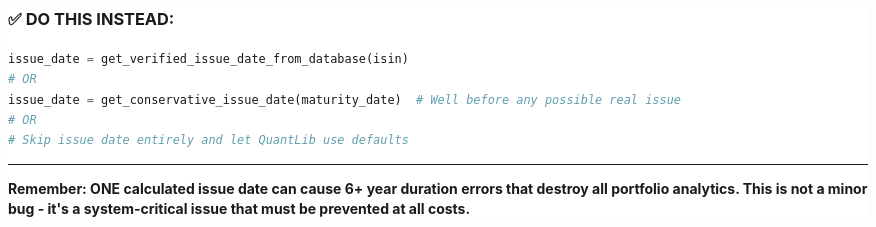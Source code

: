 ### **✅ DO THIS INSTEAD:**
```python
issue_date = get_verified_issue_date_from_database(isin)
# OR
issue_date = get_conservative_issue_date(maturity_date)  # Well before any possible real issue
# OR
# Skip issue date entirely and let QuantLib use defaults
```

---

**Remember: ONE calculated issue date can cause 6+ year duration errors that destroy all portfolio analytics. This is not a minor bug - it's a system-critical issue that must be prevented at all costs.**

